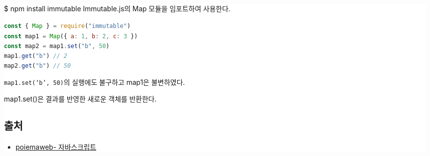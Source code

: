 \$ npm install immutable
Immutable.js의 Map 모듈을 임포트하여 사용한다.

```js
const { Map } = require("immutable")
const map1 = Map({ a: 1, b: 2, c: 3 })
const map2 = map1.set("b", 50)
map1.get("b") // 2
map2.get("b") // 50
```

`map1.set(‘b’, 50)`의 실행에도 불구하고 map1은 불변하였다.

map1.set()은 결과를 반영한 새로운 객체를 반환한다.

## 출처

- [poiemaweb- 자바스크립트](https://poiemaweb.com/js-immutability)
